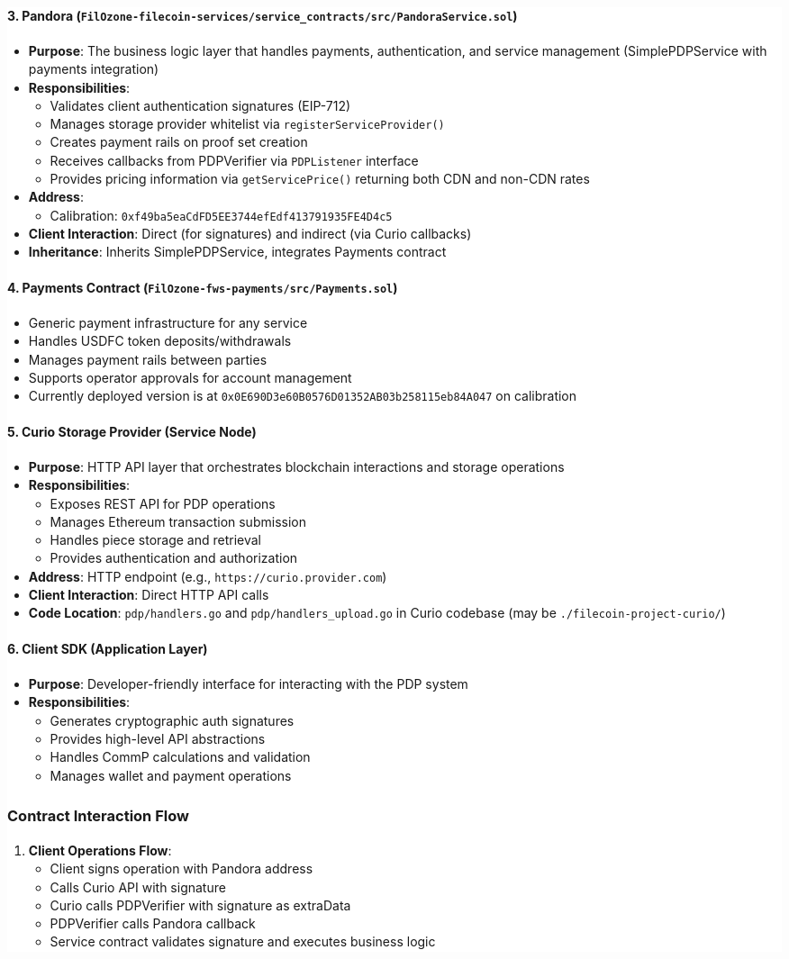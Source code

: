 #### 3. Pandora (`FilOzone-filecoin-services/service_contracts/src/PandoraService.sol`)
- **Purpose**: The business logic layer that handles payments, authentication, and service management (SimplePDPService with payments integration)
- **Responsibilities**:
  - Validates client authentication signatures (EIP-712)
  - Manages storage provider whitelist via `registerServiceProvider()`
  - Creates payment rails on proof set creation
  - Receives callbacks from PDPVerifier via `PDPListener` interface
  - Provides pricing information via `getServicePrice()` returning both CDN and non-CDN rates
- **Address**:
  - Calibration: `0xf49ba5eaCdFD5EE3744efEdf413791935FE4D4c5`
- **Client Interaction**: Direct (for signatures) and indirect (via Curio callbacks)
- **Inheritance**: Inherits SimplePDPService, integrates Payments contract

#### 4. Payments Contract (`FilOzone-fws-payments/src/Payments.sol`)
- Generic payment infrastructure for any service
- Handles USDFC token deposits/withdrawals
- Manages payment rails between parties
- Supports operator approvals for account management
- Currently deployed version is at `0x0E690D3e60B0576D01352AB03b258115eb84A047` on calibration

#### 5. Curio Storage Provider (Service Node)
- **Purpose**: HTTP API layer that orchestrates blockchain interactions and storage operations
- **Responsibilities**:
  - Exposes REST API for PDP operations
  - Manages Ethereum transaction submission
  - Handles piece storage and retrieval
  - Provides authentication and authorization
- **Address**: HTTP endpoint (e.g., `https://curio.provider.com`)
- **Client Interaction**: Direct HTTP API calls
- **Code Location**: `pdp/handlers.go` and `pdp/handlers_upload.go` in Curio codebase (may be `./filecoin-project-curio/`)

#### 6. Client SDK (Application Layer)
- **Purpose**: Developer-friendly interface for interacting with the PDP system
- **Responsibilities**:
  - Generates cryptographic auth signatures
  - Provides high-level API abstractions
  - Handles CommP calculations and validation
  - Manages wallet and payment operations

### Contract Interaction Flow

1. **Client Operations Flow**:
   - Client signs operation with Pandora address
   - Calls Curio API with signature
   - Curio calls PDPVerifier with signature as extraData
   - PDPVerifier calls Pandora callback
   - Service contract validates signature and executes business logic
